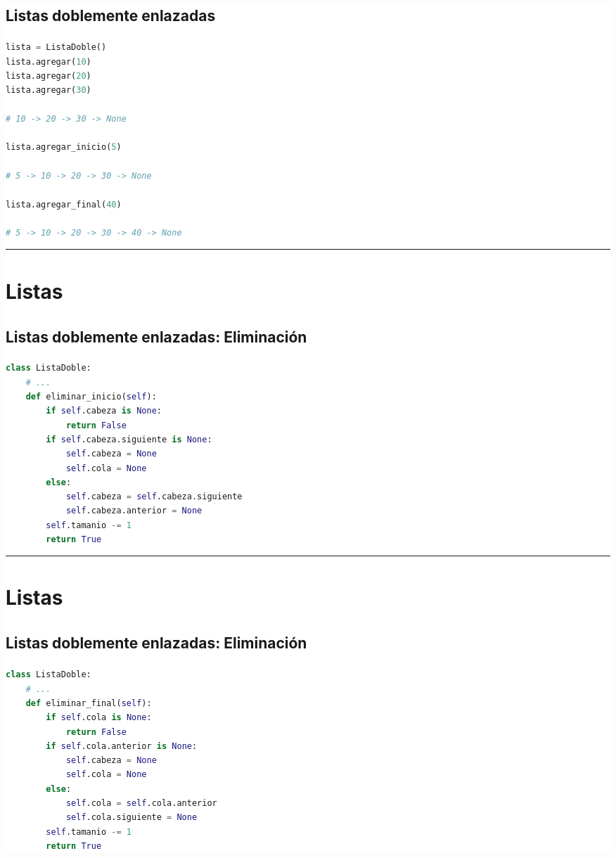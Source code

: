 ## Listas doblemente enlazadas

```python
lista = ListaDoble()
lista.agregar(10)
lista.agregar(20)
lista.agregar(30)

# 10 -> 20 -> 30 -> None

lista.agregar_inicio(5)

# 5 -> 10 -> 20 -> 30 -> None

lista.agregar_final(40)

# 5 -> 10 -> 20 -> 30 -> 40 -> None
```

---

# Listas

## Listas doblemente enlazadas: Eliminación

```python
class ListaDoble:
    # ...
    def eliminar_inicio(self):
        if self.cabeza is None:
            return False
        if self.cabeza.siguiente is None:
            self.cabeza = None
            self.cola = None
        else:
            self.cabeza = self.cabeza.siguiente
            self.cabeza.anterior = None
        self.tamanio -= 1
        return True
```

---

# Listas

## Listas doblemente enlazadas: Eliminación

```python
class ListaDoble:
    # ...
    def eliminar_final(self):
        if self.cola is None:
            return False
        if self.cola.anterior is None:
            self.cabeza = None
            self.cola = None
        else:
            self.cola = self.cola.anterior
            self.cola.siguiente = None
        self.tamanio -= 1
        return True
```